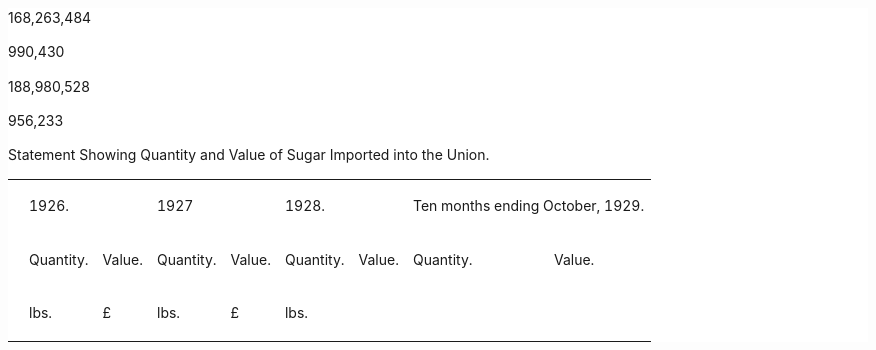 <td><p>168,263,484</p></td>

<td><p>990,430</p></td>

<td><p>188,980,528</p></td>

<td><p>956,233</p></td>

</tr>

</table>

<p>Statement Showing Quantity and Value of Sugar Imported into the Union.</p>

<table>

<tr>

<td><p></p></td>

<td colspan="2"><p>1926.</p></td>

<td colspan="2"><p>1927</p></td>

<td colspan="2"><p>1928.</p></td>

<td colspan="2"><p>Ten months ending October, 1929.</p></td>

</tr>

<tr>

<td><p></p></td>

<td><p>Quantity.</p></td>

<td><p>Value.</p></td>

<td><p>Quantity.</p></td>

<td><p>Value.</p></td>

<td><p>Quantity.</p></td>

<td><p>Value.</p></td>

<td><p>Quantity.</p></td>

<td><p>Value.</p></td>

</tr>

<tr>

<td><p></p></td>

<td><p>lbs.</p></td>

<td><p>&#x00A3;</p></td>

<td><p>lbs.</p></td>

<td><p>&#x00A3;</p></td>

<td><p>lbs.</p></td>
